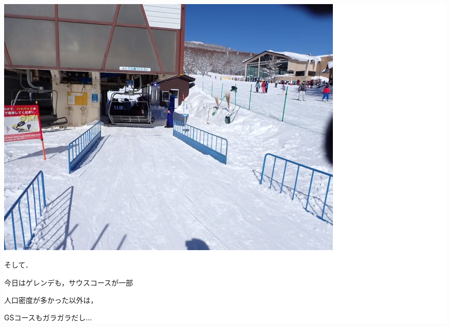 ![f9090e70d7212b029c0f00824000bd93.jpg](images/f9090e70d7212b029c0f00824000bd93.jpg)







そして．


今日はゲレンデも，サウスコースが一部


人口密度が多かった以外は，


GSコースもガラガラだし…



